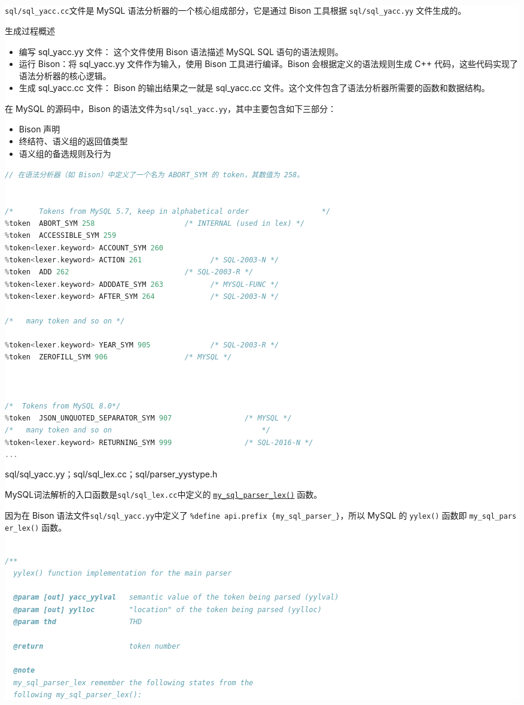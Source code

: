 

`sql/sql_yacc.cc`文件是 MySQL 语法分析器的一个核心组成部分，它是通过 Bison 工具根据 `sql/sql_yacc.yy` 文件生成的。

生成过程概述
- 编写 sql_yacc.yy 文件： 这个文件使用 Bison 语法描述 MySQL SQL 语句的语法规则。
- 运行 Bison：将 sql_yacc.yy 文件作为输入，使用 Bison 工具进行编译。Bison 会根据定义的语法规则生成 C++ 代码，这些代码实现了语法分析器的核心逻辑。
- 生成 sql_yacc.cc 文件： Bison 的输出结果之一就是 sql_yacc.cc 文件。这个文件包含了语法分析器所需要的函数和数据结构。


在 MySQL 的源码中，Bison 的语法文件为`sql/sql_yacc.yy`，其中主要包含如下三部分：
  - Bison 声明
  - 终结符、语义组的返回值类型
  - 语义组的备选规则及行为

```c++
// 在语法分析器（如 Bison）中定义了一个名为 ABORT_SYM 的 token，其数值为 258。


/*      Tokens from MySQL 5.7, keep in alphabetical order                 */
%token  ABORT_SYM 258                     /* INTERNAL (used in lex) */
%token  ACCESSIBLE_SYM 259
%token<lexer.keyword> ACCOUNT_SYM 260
%token<lexer.keyword> ACTION 261                /* SQL-2003-N */
%token  ADD 262                           /* SQL-2003-R */
%token<lexer.keyword> ADDDATE_SYM 263           /* MYSQL-FUNC */
%token<lexer.keyword> AFTER_SYM 264             /* SQL-2003-N */

/*   many token and so on */

%token<lexer.keyword> YEAR_SYM 905              /* SQL-2003-R */
%token  ZEROFILL_SYM 906                  /* MYSQL */



/*  Tokens from MySQL 8.0*/
%token  JSON_UNQUOTED_SEPARATOR_SYM 907                 /* MYSQL */
/*   many token and so on                                   */
%token<lexer.keyword> RETURNING_SYM 999                 /* SQL-2016-N */
...


```




sql/sql_yacc.yy；sql/sql_lex.cc；sql/parser_yystype.h

MySQL词法解析的入口函数是`sql/sql_lex.cc`中定义的 [`my_sql_parser_lex()`](https://github.com/mysql/mysql-server/blob/trunk/sql/sql_lex.cc#L1363) 函数。


因为在 Bison 语法文件`sql/sql_yacc.yy`中定义了 `%define api.prefix {my_sql_parser_}`，所以 MySQL 的 `yylex()` 函数即 `my_sql_parser_lex()` 函数。

```c++

/**
  yylex() function implementation for the main parser

  @param [out] yacc_yylval   semantic value of the token being parsed (yylval)
  @param [out] yylloc        "location" of the token being parsed (yylloc)
  @param thd                 THD

  @return                    token number

  @note
  my_sql_parser_lex remember the following states from the
  following my_sql_parser_lex():
```